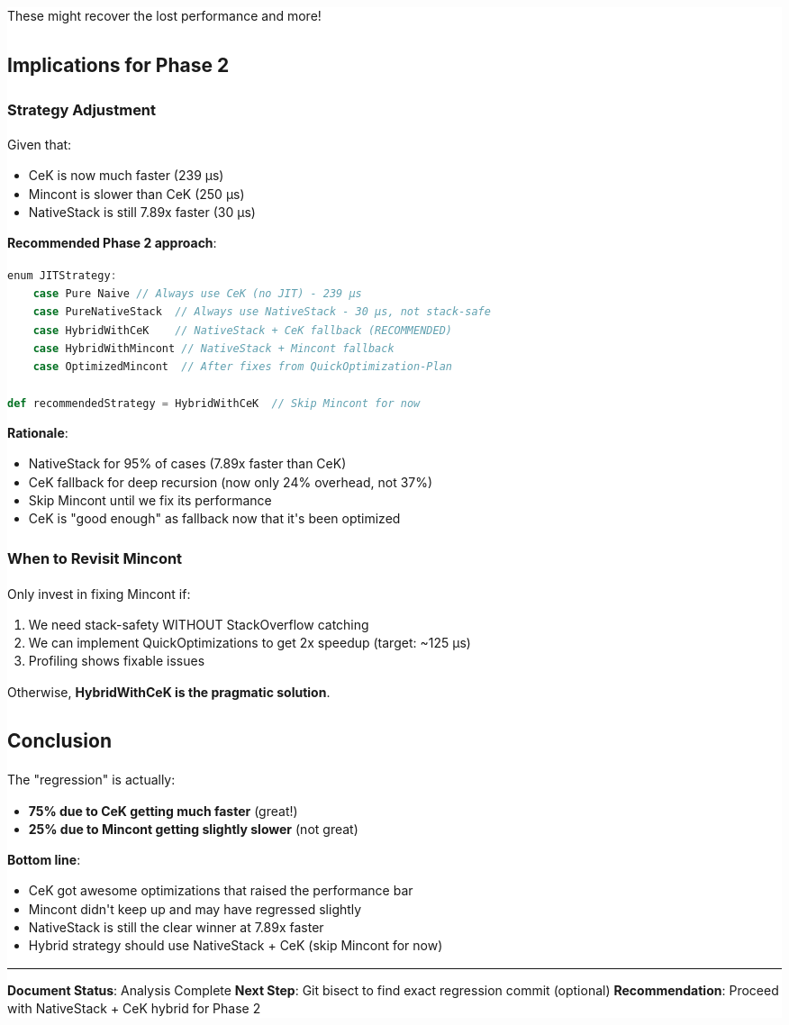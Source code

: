 These might recover the lost performance and more!

## Implications for Phase 2

### Strategy Adjustment

Given that:
- CeK is now much faster (239 μs)
- Mincont is slower than CeK (250 μs)
- NativeStack is still 7.89x faster (30 μs)

**Recommended Phase 2 approach**:

```scala
enum JITStrategy:
    case Pure Naive // Always use CeK (no JIT) - 239 μs
    case PureNativeStack  // Always use NativeStack - 30 μs, not stack-safe
    case HybridWithCeK    // NativeStack + CeK fallback (RECOMMENDED)
    case HybridWithMincont // NativeStack + Mincont fallback
    case OptimizedMincont  // After fixes from QuickOptimization-Plan

def recommendedStrategy = HybridWithCeK  // Skip Mincont for now
```

**Rationale**:
- NativeStack for 95% of cases (7.89x faster than CeK)
- CeK fallback for deep recursion (now only 24% overhead, not 37%)
- Skip Mincont until we fix its performance
- CeK is "good enough" as fallback now that it's been optimized

### When to Revisit Mincont

Only invest in fixing Mincont if:
1. We need stack-safety WITHOUT StackOverflow catching
2. We can implement QuickOptimizations to get 2x speedup (target: ~125 μs)
3. Profiling shows fixable issues

Otherwise, **HybridWithCeK is the pragmatic solution**.

## Conclusion

The "regression" is actually:
- **75% due to CeK getting much faster** (great!)
- **25% due to Mincont getting slightly slower** (not great)

**Bottom line**:
- CeK got awesome optimizations that raised the performance bar
- Mincont didn't keep up and may have regressed slightly
- NativeStack is still the clear winner at 7.89x faster
- Hybrid strategy should use NativeStack + CeK (skip Mincont for now)

---

**Document Status**: Analysis Complete
**Next Step**: Git bisect to find exact regression commit (optional)
**Recommendation**: Proceed with NativeStack + CeK hybrid for Phase 2
